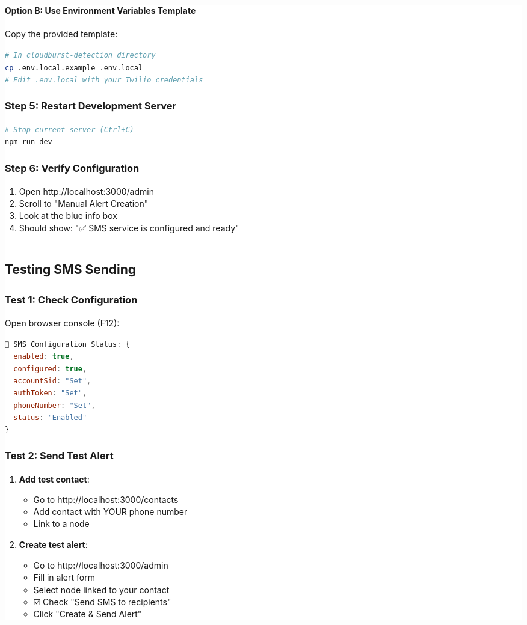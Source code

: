 #### **Option B: Use Environment Variables Template**

Copy the provided template:

```bash
# In cloudburst-detection directory
cp .env.local.example .env.local
# Edit .env.local with your Twilio credentials
```

### **Step 5: Restart Development Server**

```bash
# Stop current server (Ctrl+C)
npm run dev
```

### **Step 6: Verify Configuration**

1. Open http://localhost:3000/admin
2. Scroll to "Manual Alert Creation"
3. Look at the blue info box
4. Should show: "✅ SMS service is configured and ready"

---

## Testing SMS Sending

### **Test 1: Check Configuration**

Open browser console (F12):
```javascript
📱 SMS Configuration Status: {
  enabled: true,
  configured: true,
  accountSid: "Set",
  authToken: "Set",
  phoneNumber: "Set",
  status: "Enabled"
}
```

### **Test 2: Send Test Alert**

1. **Add test contact**:
   - Go to http://localhost:3000/contacts
   - Add contact with YOUR phone number
   - Link to a node

2. **Create test alert**:
   - Go to http://localhost:3000/admin
   - Fill in alert form
   - Select node linked to your contact
   - ☑️ Check "Send SMS to recipients"
   - Click "Create & Send Alert"

